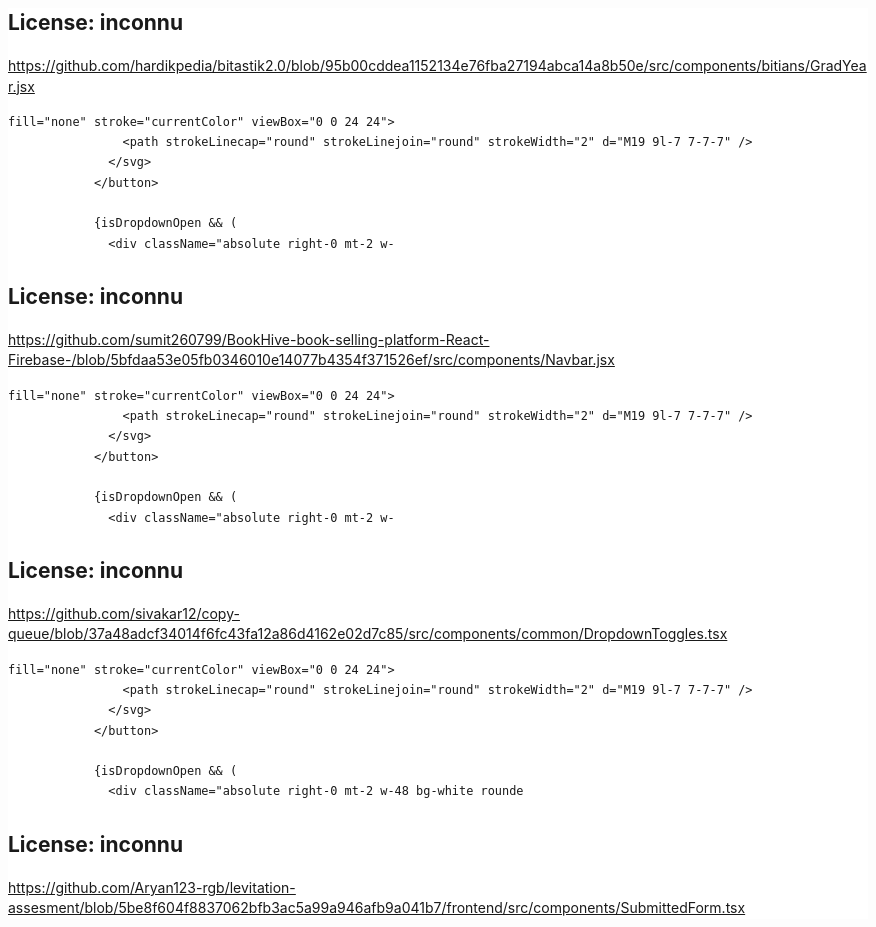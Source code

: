 
## License: inconnu
https://github.com/hardikpedia/bitastik2.0/blob/95b00cddea1152134e76fba27194abca14a8b50e/src/components/bitians/GradYear.jsx

```
fill="none" stroke="currentColor" viewBox="0 0 24 24">
                <path strokeLinecap="round" strokeLinejoin="round" strokeWidth="2" d="M19 9l-7 7-7-7" />
              </svg>
            </button>
            
            {isDropdownOpen && (
              <div className="absolute right-0 mt-2 w-
```


## License: inconnu
https://github.com/sumit260799/BookHive-book-selling-platform-React-Firebase-/blob/5bfdaa53e05fb0346010e14077b4354f371526ef/src/components/Navbar.jsx

```
fill="none" stroke="currentColor" viewBox="0 0 24 24">
                <path strokeLinecap="round" strokeLinejoin="round" strokeWidth="2" d="M19 9l-7 7-7-7" />
              </svg>
            </button>
            
            {isDropdownOpen && (
              <div className="absolute right-0 mt-2 w-
```


## License: inconnu
https://github.com/sivakar12/copy-queue/blob/37a48adcf34014f6fc43fa12a86d4162e02d7c85/src/components/common/DropdownToggles.tsx

```
fill="none" stroke="currentColor" viewBox="0 0 24 24">
                <path strokeLinecap="round" strokeLinejoin="round" strokeWidth="2" d="M19 9l-7 7-7-7" />
              </svg>
            </button>
            
            {isDropdownOpen && (
              <div className="absolute right-0 mt-2 w-48 bg-white rounde
```


## License: inconnu
https://github.com/Aryan123-rgb/levitation-assesment/blob/5be8f604f8837062bfb3ac5a99a946afb9a041b7/frontend/src/components/SubmittedForm.tsx
